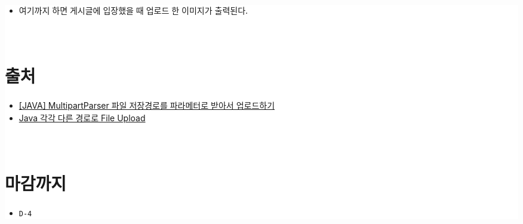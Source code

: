 ```java
```

* 여기까지 하면 게시글에 입장했을 때 업로드 한 이미지가 출력된다.<br><br><br>

# 출처
* [[JAVA] MultipartParser 파일 저장경로를 파라메터로 받아서 업로드하기](https://m.blog.naver.com/PostView.naver?isHttpsRedirect=true&blogId=cacung82&logNo=220502809071)
* [Java 각각 다른 경로로 File Upload](https://velog.io/@jgkim0320/Java-%EA%B0%81%EA%B0%81-%EB%8B%A4%EB%A5%B8-%EA%B2%BD%EB%A1%9C%EB%A1%9C-File-Upload)
<br><br><br>

# 마감까지 
* `D-4`
